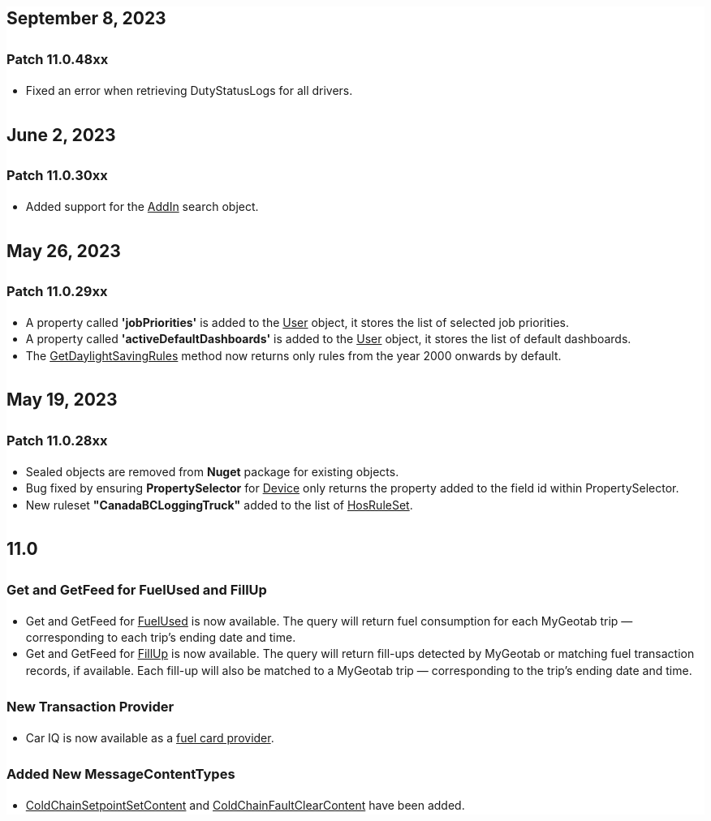 ## September 8, 2023
### Patch 11.0.48xx
- Fixed an error when retrieving DutyStatusLogs for all drivers.

## June 2, 2023
### Patch 11.0.30xx
- Added support for the [AddIn](https://geotab.github.io/sdk/software/api/reference/#AddInSearch) search object.

## May 26, 2023
### Patch 11.0.29xx
- A property called **'jobPriorities'** is added to the [User](https://geotab.github.io/sdk/software/api/reference/#User) object, it stores the list of selected job priorities.
- A property called **'activeDefaultDashboards'** is added to the [User](https://geotab.github.io/sdk/software/api/reference/#User) object, it stores the list of default dashboards.
- The [GetDaylightSavingRules](https://geotab.github.io/sdk/software/api/reference/#GetDaylightSavingRules) method now returns only rules from the year 2000 onwards by default.

## May 19, 2023
### Patch 11.0.28xx
- Sealed objects are removed from **Nuget** package for existing objects.
- Bug fixed by ensuring **PropertySelector** for [Device](https://geotab.github.io/sdk/software/api/reference/#Device) only returns the property added to the field id within PropertySelector.
- New ruleset **"CanadaBCLoggingTruck"** added to the list of [HosRuleSet](https://geotab.github.io/sdk/software/api/reference/#HosRuleSet).

## 11.0
### Get and GetFeed for FuelUsed and FillUp
- Get and GetFeed for [FuelUsed](https://geotab.github.io/sdk/software/api/reference/#FuelUsed) is now available. The query will return fuel consumption for each MyGeotab trip — corresponding to each trip’s ending date and time.
- Get and GetFeed for [FillUp](https://geotab.github.io/sdk/software/api/reference/#FillUp) is now available. The query will return fill-ups detected by MyGeotab or matching fuel transaction records, if available. Each fill-up will also be matched to a MyGeotab trip — corresponding to the trip’s ending date and time.

### New Transaction Provider
- Car IQ is now available as a [fuel card provider](https://geotab.github.io/sdk/software/api/reference/#FuelTransactionProvider).

### Added New MessageContentTypes
- [ColdChainSetpointSetContent](https://geotab.github.io/sdk/software/api/reference/#ColdChainSetpointSetContent) and [ColdChainFaultClearContent](https://geotab.github.io/sdk/software/api/reference/#ColdChainFaultClearContent) have been added.
